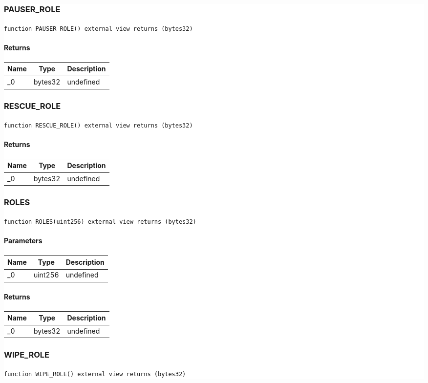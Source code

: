 ### PAUSER_ROLE

```solidity
function PAUSER_ROLE() external view returns (bytes32)
```






#### Returns

| Name | Type | Description |
|---|---|---|
| _0 | bytes32 | undefined |

### RESCUE_ROLE

```solidity
function RESCUE_ROLE() external view returns (bytes32)
```






#### Returns

| Name | Type | Description |
|---|---|---|
| _0 | bytes32 | undefined |

### ROLES

```solidity
function ROLES(uint256) external view returns (bytes32)
```





#### Parameters

| Name | Type | Description |
|---|---|---|
| _0 | uint256 | undefined |

#### Returns

| Name | Type | Description |
|---|---|---|
| _0 | bytes32 | undefined |

### WIPE_ROLE

```solidity
function WIPE_ROLE() external view returns (bytes32)
```
